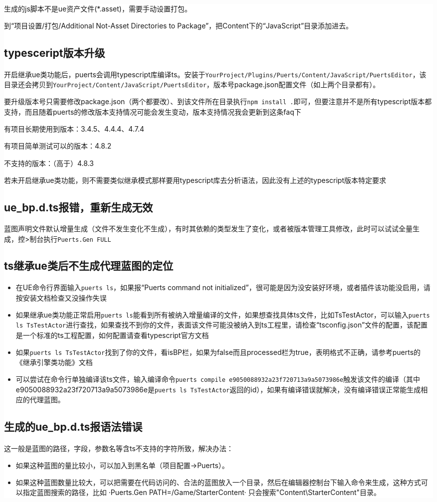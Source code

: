 生成的js脚本不是ue资产文件(*.asset)，需要手动设置打包。

到“项目设置/打包/Additional Not-Asset Directories to Package”，把Content下的“JavaScript”目录添加进去。

## typesceript版本升级

开启继承ue类功能后，puerts会调用typescript库编译ts。安装于`YourProject/Plugins/Puerts/Content/JavaScript/PuertsEditor`，该目录还会拷贝到`YourProject/Content/JavaScript/PuertsEditor`，版本号package.json配置文件（如上两个目录都有）。

要升级版本号只需要修改package.json（两个都要改）、到该文件所在目录执行`npm install .`即可，但要注意并不是所有typescript版本都支持，而且随着puerts的修改版本支持情况可能会发生变动，版本支持情况我会更新到这条faq下

有项目长期使用到版本：3.4.5、4.4.4、4.7.4

有项目简单测试可以的版本：4.8.2

不支持的版本：（高于）4.8.3

若未开启继承ue类功能，则不需要类似继承模式那样要用typescript库去分析语法，因此没有上述的typescript版本特定要求

## ue_bp.d.ts报错，重新生成无效

蓝图声明文件默认增量生成（文件不发生变化不生成），有时其依赖的类型发生了变化，或者被版本管理工具修改，此时可以试试全量生成，控>制台执行`Puerts.Gen FULL`

## ts继承ue类后不生成代理蓝图的定位

* 在UE命令行界面输入`puerts ls`，如果报“Puerts command not initialized”，很可能是因为没安装好环境，或者插件该功能没启用，请按安装文档检查又没操作失误

* 如果继承ue类功能正常启用`puerts ls`能看到所有被纳入增量编译的文件，如果想查找具体ts文件，比如TsTestActor，可以输入`puerts ls TsTestActor`进行查找，如果查找不到你的文件，表面该文件可能没被纳入到ts工程里，请检查“tsconfig.json”文件的配置，该配置是一个标准的ts工程配置，如何配置请查看typescript官方文档

* 如果`puerts ls TsTestActor`找到了你的文件，看isBP栏，如果为false而且processed栏为true，表明格式不正确，请参考puerts的《继承引擎类功能》文档

* 可以尝试在命令行单独编译该ts文件，输入编译命令`puerts compile e9050088932a23f720713a9a5073986e`触发该文件的编译（其中e9050088932a23f720713a9a5073986e是`puerts ls TsTestActor`返回的id），如果有编译错误就解决，没有编译错误正常能生成相应的代理蓝图。

## 生成的ue_bp.d.ts报语法错误

这一般是蓝图的路径，字段，参数名等含ts不支持的字符所致，解决办法：

* 如果这种蓝图的量比较小，可以加入到黑名单（项目配置->Puerts）。

* 如果这种蓝图数量比较大，可以把需要在代码访问的、合法的蓝图放入一个目录，然后在编辑器控制台下输入命令来生成，这种方式可以指定蓝图搜索的路径，比如 ·Puerts.Gen PATH=/Game/StarterContent· 只会搜索"Content\StarterContent"目录。